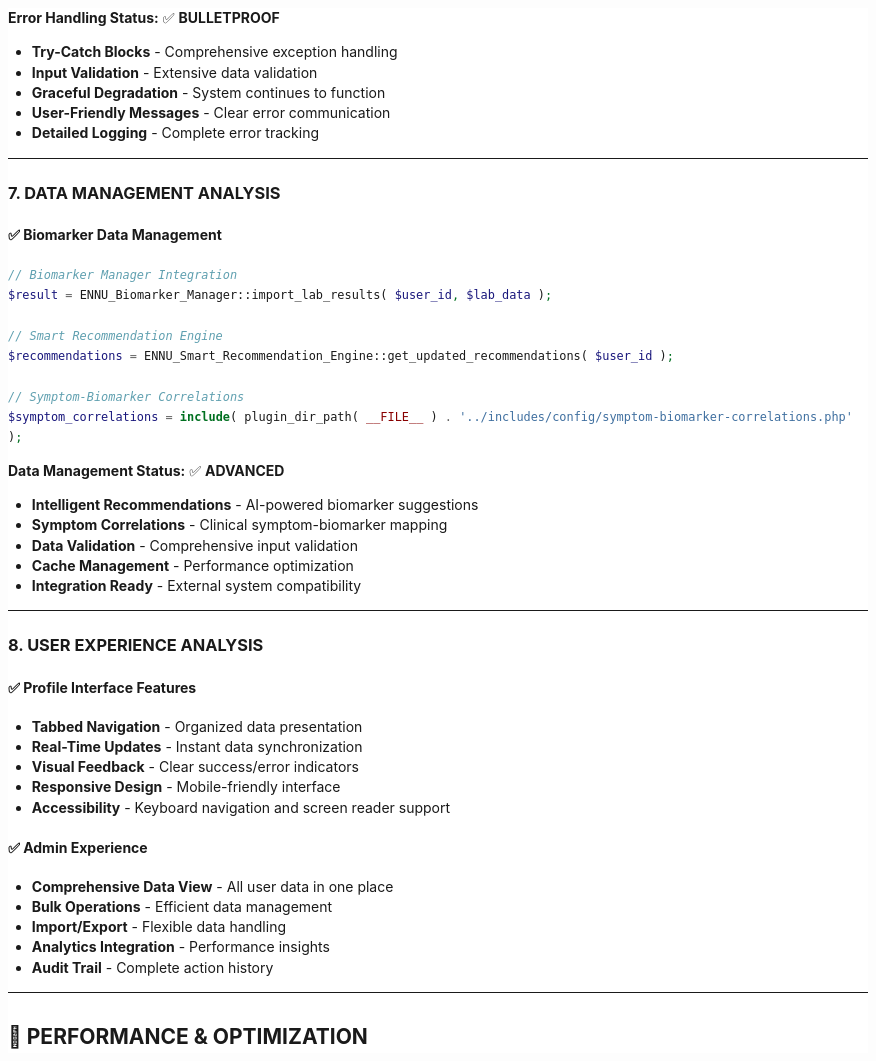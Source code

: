 **Error Handling Status:** ✅ **BULLETPROOF**
- **Try-Catch Blocks** - Comprehensive exception handling
- **Input Validation** - Extensive data validation
- **Graceful Degradation** - System continues to function
- **User-Friendly Messages** - Clear error communication
- **Detailed Logging** - Complete error tracking

---

### **7. DATA MANAGEMENT ANALYSIS**

#### **✅ Biomarker Data Management**
```php
// Biomarker Manager Integration
$result = ENNU_Biomarker_Manager::import_lab_results( $user_id, $lab_data );

// Smart Recommendation Engine
$recommendations = ENNU_Smart_Recommendation_Engine::get_updated_recommendations( $user_id );

// Symptom-Biomarker Correlations
$symptom_correlations = include( plugin_dir_path( __FILE__ ) . '../includes/config/symptom-biomarker-correlations.php' );
```

**Data Management Status:** ✅ **ADVANCED**
- **Intelligent Recommendations** - AI-powered biomarker suggestions
- **Symptom Correlations** - Clinical symptom-biomarker mapping
- **Data Validation** - Comprehensive input validation
- **Cache Management** - Performance optimization
- **Integration Ready** - External system compatibility

---

### **8. USER EXPERIENCE ANALYSIS**

#### **✅ Profile Interface Features**
- **Tabbed Navigation** - Organized data presentation
- **Real-Time Updates** - Instant data synchronization
- **Visual Feedback** - Clear success/error indicators
- **Responsive Design** - Mobile-friendly interface
- **Accessibility** - Keyboard navigation and screen reader support

#### **✅ Admin Experience**
- **Comprehensive Data View** - All user data in one place
- **Bulk Operations** - Efficient data management
- **Import/Export** - Flexible data handling
- **Analytics Integration** - Performance insights
- **Audit Trail** - Complete action history

---

## 🚀 **PERFORMANCE & OPTIMIZATION**
